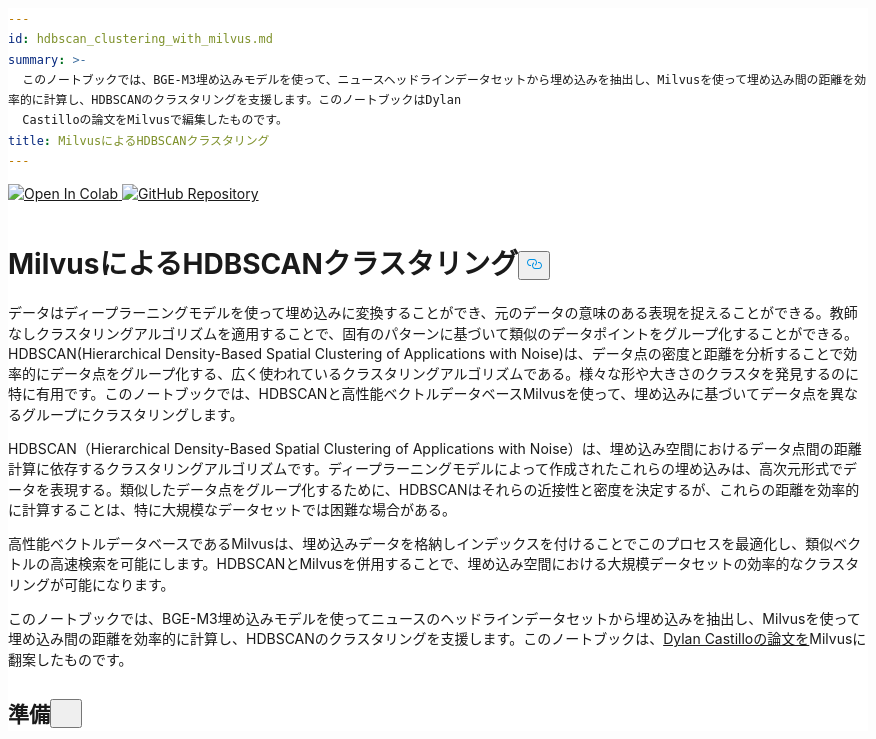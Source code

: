 ```yaml
---
id: hdbscan_clustering_with_milvus.md
summary: >-
  このノートブックでは、BGE-M3埋め込みモデルを使って、ニュースヘッドラインデータセットから埋め込みを抽出し、Milvusを使って埋め込み間の距離を効率的に計算し、HDBSCANのクラスタリングを支援します。このノートブックはDylan
  Castilloの論文をMilvusで編集したものです。
title: MilvusによるHDBSCANクラスタリング
---
```

<p><a href="https://colab.research.google.com/github/milvus-io/bootcamp/blob/master/tutorials/quickstart/hdbscan_clustering_with_milvus.ipynb" target="_parent">
<img translate="no" src="https://colab.research.google.com/assets/colab-badge.svg" alt="Open In Colab"/>
</a>
<a href="https://github.com/milvus-io/bootcamp/blob/master/tutorials/quickstart/hdbscan_clustering_with_milvus.ipynb" target="_blank">
<img translate="no" src="https://img.shields.io/badge/View%20on%20GitHub-555555?style=flat&logo=github&logoColor=white" alt="GitHub Repository"/>
</a></p>
<h1 id="HDBSCAN-Clustering-with-Milvus" class="common-anchor-header">MilvusによるHDBSCANクラスタリング<button data-href="#HDBSCAN-Clustering-with-Milvus" class="anchor-icon" translate="no">
      <svg translate="no"
        aria-hidden="true"
        focusable="false"
        height="20"
        version="1.1"
        viewBox="0 0 16 16"
        width="16"
      >
        <path
          fill="#0092E4"
          fill-rule="evenodd"
          d="M4 9h1v1H4c-1.5 0-3-1.69-3-3.5S2.55 3 4 3h4c1.45 0 3 1.69 3 3.5 0 1.41-.91 2.72-2 3.25V8.59c.58-.45 1-1.27 1-2.09C10 5.22 8.98 4 8 4H4c-.98 0-2 1.22-2 2.5S3 9 4 9zm9-3h-1v1h1c1 0 2 1.22 2 2.5S13.98 12 13 12H9c-.98 0-2-1.22-2-2.5 0-.83.42-1.64 1-2.09V6.25c-1.09.53-2 1.84-2 3.25C6 11.31 7.55 13 9 13h4c1.45 0 3-1.69 3-3.5S14.5 6 13 6z"
        ></path>
      </svg>
    </button></h1><p>データはディープラーニングモデルを使って埋め込みに変換することができ、元のデータの意味のある表現を捉えることができる。教師なしクラスタリングアルゴリズムを適用することで、固有のパターンに基づいて類似のデータポイントをグループ化することができる。HDBSCAN(Hierarchical Density-Based Spatial Clustering of Applications with Noise)は、データ点の密度と距離を分析することで効率的にデータ点をグループ化する、広く使われているクラスタリングアルゴリズムである。様々な形や大きさのクラスタを発見するのに特に有用です。このノートブックでは、HDBSCANと高性能ベクトルデータベースMilvusを使って、埋め込みに基づいてデータ点を異なるグループにクラスタリングします。</p>
<p>HDBSCAN（Hierarchical Density-Based Spatial Clustering of Applications with Noise）は、埋め込み空間におけるデータ点間の距離計算に依存するクラスタリングアルゴリズムです。ディープラーニングモデルによって作成されたこれらの埋め込みは、高次元形式でデータを表現する。類似したデータ点をグループ化するために、HDBSCANはそれらの近接性と密度を決定するが、これらの距離を効率的に計算することは、特に大規模なデータセットでは困難な場合がある。</p>
<p>高性能ベクトルデータベースであるMilvusは、埋め込みデータを格納しインデックスを付けることでこのプロセスを最適化し、類似ベクトルの高速検索を可能にします。HDBSCANとMilvusを併用することで、埋め込み空間における大規模データセットの効率的なクラスタリングが可能になります。</p>
<p>このノートブックでは、BGE-M3埋め込みモデルを使ってニュースのヘッドラインデータセットから埋め込みを抽出し、Milvusを使って埋め込み間の距離を効率的に計算し、HDBSCANのクラスタリングを支援します。このノートブックは、<a href="https://dylancastillo.co/posts/clustering-documents-with-openai-langchain-hdbscan.html">Dylan Castilloの論文を</a>Milvusに翻案したものです。</p>
<h2 id="Preparation" class="common-anchor-header">準備<button data-href="#Preparation" class="anchor-icon" translate="no">
      <svg translate="no"
        aria-hidden="true"
        focusable="false"
        height="20"
        version="1.1"
        viewBox="0 0 16 16"
        width="16"
      >
        <path
          fill="#0092E4"
          fill-rule="evenodd"